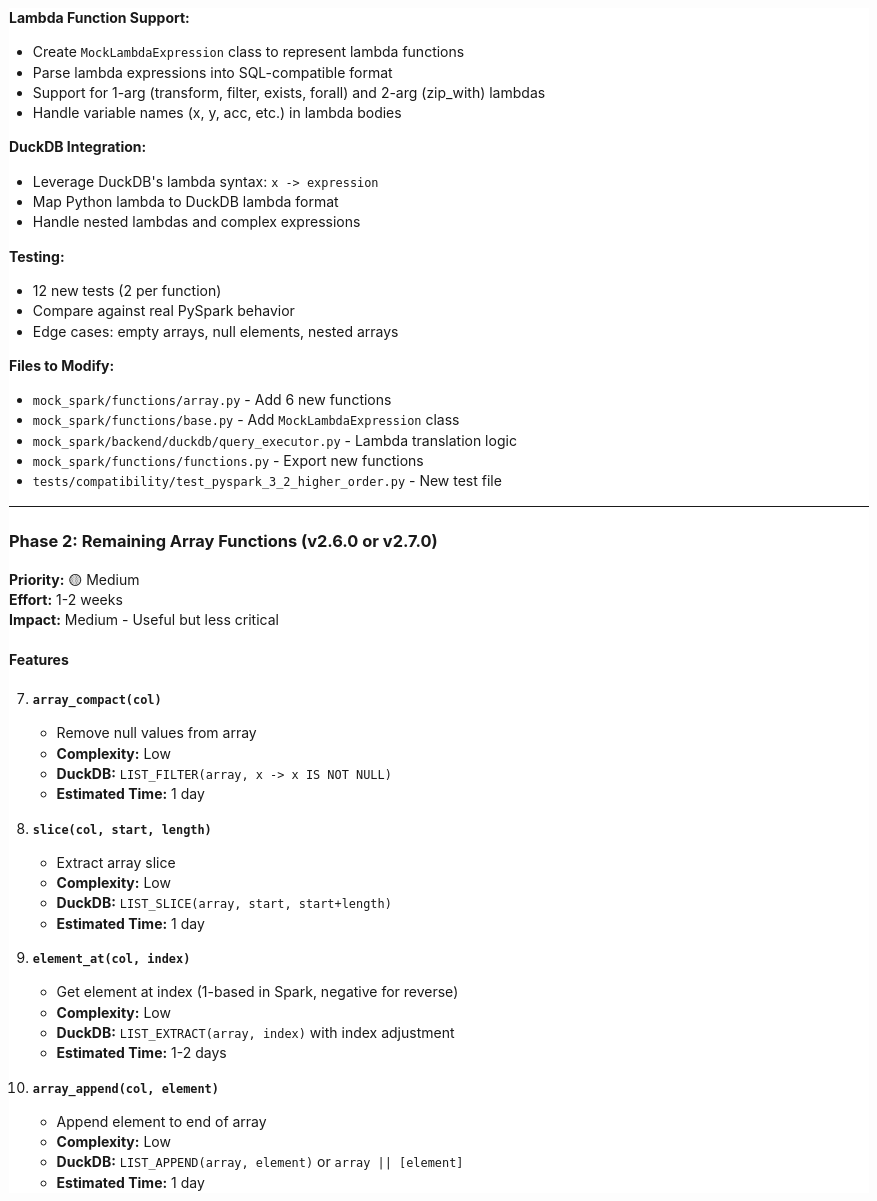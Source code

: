 **Lambda Function Support:**
- Create `MockLambdaExpression` class to represent lambda functions
- Parse lambda expressions into SQL-compatible format
- Support for 1-arg (transform, filter, exists, forall) and 2-arg (zip_with) lambdas
- Handle variable names (x, y, acc, etc.) in lambda bodies

**DuckDB Integration:**
- Leverage DuckDB's lambda syntax: `x -> expression`
- Map Python lambda to DuckDB lambda format
- Handle nested lambdas and complex expressions

**Testing:**
- 12 new tests (2 per function)
- Compare against real PySpark behavior
- Edge cases: empty arrays, null elements, nested arrays

**Files to Modify:**
- `mock_spark/functions/array.py` - Add 6 new functions
- `mock_spark/functions/base.py` - Add `MockLambdaExpression` class
- `mock_spark/backend/duckdb/query_executor.py` - Lambda translation logic
- `mock_spark/functions/functions.py` - Export new functions
- `tests/compatibility/test_pyspark_3_2_higher_order.py` - New test file

---

### Phase 2: Remaining Array Functions (v2.6.0 or v2.7.0)
**Priority:** 🟡 Medium  
**Effort:** 1-2 weeks  
**Impact:** Medium - Useful but less critical

#### Features

7. **`array_compact(col)`**
   - Remove null values from array
   - **Complexity:** Low
   - **DuckDB:** `LIST_FILTER(array, x -> x IS NOT NULL)`
   - **Estimated Time:** 1 day

8. **`slice(col, start, length)`**
   - Extract array slice
   - **Complexity:** Low
   - **DuckDB:** `LIST_SLICE(array, start, start+length)`
   - **Estimated Time:** 1 day

9. **`element_at(col, index)`**
   - Get element at index (1-based in Spark, negative for reverse)
   - **Complexity:** Low
   - **DuckDB:** `LIST_EXTRACT(array, index)` with index adjustment
   - **Estimated Time:** 1-2 days

10. **`array_append(col, element)`**
    - Append element to end of array
    - **Complexity:** Low
    - **DuckDB:** `LIST_APPEND(array, element)` or `array || [element]`
    - **Estimated Time:** 1 day
